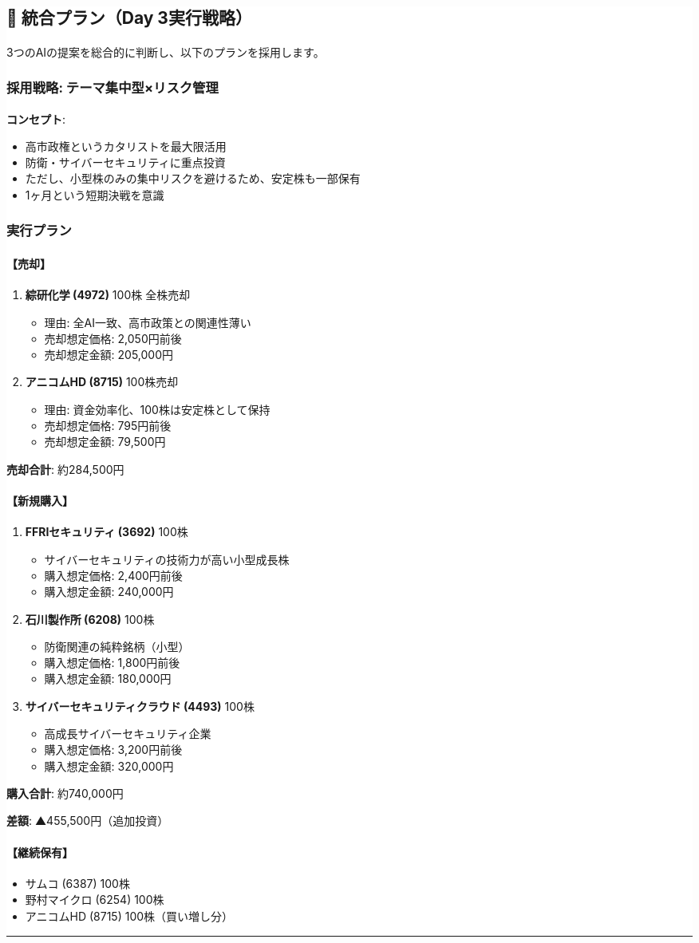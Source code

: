 
## 🎯 統合プラン（Day 3実行戦略）

3つのAIの提案を総合的に判断し、以下のプランを採用します。

### 採用戦略: **テーマ集中型×リスク管理**

**コンセプト**:
- 高市政権というカタリストを最大限活用
- 防衛・サイバーセキュリティに重点投資
- ただし、小型株のみの集中リスクを避けるため、安定株も一部保有
- 1ヶ月という短期決戦を意識

### 実行プラン

#### 【売却】

1. **綜研化学 (4972)** 100株 全株売却
   - 理由: 全AI一致、高市政策との関連性薄い
   - 売却想定価格: 2,050円前後
   - 売却想定金額: 205,000円

2. **アニコムHD (8715)** 100株売却
   - 理由: 資金効率化、100株は安定株として保持
   - 売却想定価格: 795円前後
   - 売却想定金額: 79,500円

**売却合計**: 約284,500円

#### 【新規購入】

1. **FFRIセキュリティ (3692)** 100株
   - サイバーセキュリティの技術力が高い小型成長株
   - 購入想定価格: 2,400円前後
   - 購入想定金額: 240,000円

2. **石川製作所 (6208)** 100株
   - 防衛関連の純粋銘柄（小型）
   - 購入想定価格: 1,800円前後
   - 購入想定金額: 180,000円

3. **サイバーセキュリティクラウド (4493)** 100株
   - 高成長サイバーセキュリティ企業
   - 購入想定価格: 3,200円前後
   - 購入想定金額: 320,000円

**購入合計**: 約740,000円

**差額**: ▲455,500円（追加投資）

#### 【継続保有】

- サムコ (6387) 100株
- 野村マイクロ (6254) 100株  
- アニコムHD (8715) 100株（買い増し分）

---